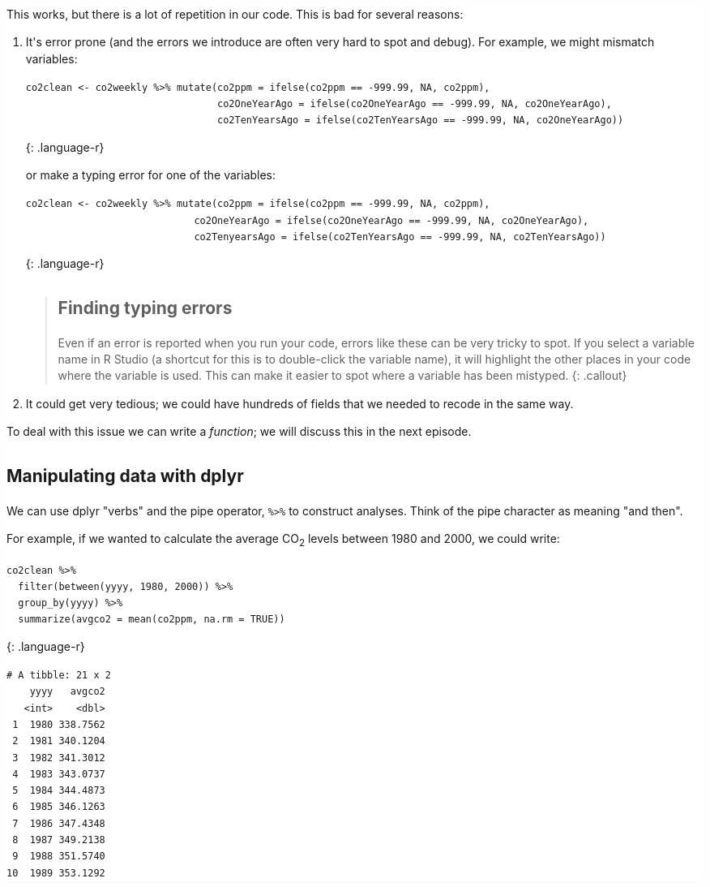 This works, but there is a lot of repetition in our code.  This is bad for several reasons:

1. It's error prone (and the errors we introduce are often very hard to spot and debug).  For example, we might mismatch variables:

    
    ~~~
    co2clean <- co2weekly %>% mutate(co2ppm = ifelse(co2ppm == -999.99, NA, co2ppm),
                                     co2OneYearAgo = ifelse(co2OneYearAgo == -999.99, NA, co2OneYearAgo),
                                     co2TenYearsAgo = ifelse(co2TenYearsAgo == -999.99, NA, co2OneYearAgo))
    ~~~
    {: .language-r}

    or make a typing error for one of the variables:


    
    ~~~
    co2clean <- co2weekly %>% mutate(co2ppm = ifelse(co2ppm == -999.99, NA, co2ppm),
                                 co2OneYearAgo = ifelse(co2OneYearAgo == -999.99, NA, co2OneYearAgo),
                                 co2TenyearsAgo = ifelse(co2TenYearsAgo == -999.99, NA, co2TenYearsAgo))
    ~~~
    {: .language-r}

    > ## Finding typing errors
    > Even if an error is reported when you run your code, errors like these can be very tricky to spot.
    > If you select a variable name in R Studio (a shortcut for this is to double-click the variable name),
    > it will highlight the other places in your code where the 
    > variable is used.  This can make it easier to spot where a variable has been mistyped.
    {: .callout}

 2. It could get very tedious; we could have hundreds of fields that we needed to recode in the same way.

To deal with this issue we can write a _function_; we will discuss this in the next episode.


## Manipulating data with dplyr

We can use dplyr "verbs" and the pipe operator, `%>%` to construct analyses.  Think of the pipe character as meaning "and then".

For example, if we wanted to calculate the average CO<sub>2</sub> levels between 1980 and 2000, we could write:


~~~
co2clean %>% 
  filter(between(yyyy, 1980, 2000)) %>% 
  group_by(yyyy) %>%
  summarize(avgco2 = mean(co2ppm, na.rm = TRUE))
~~~
{: .language-r}



~~~
# A tibble: 21 x 2
    yyyy   avgco2
   <int>    <dbl>
 1  1980 338.7562
 2  1981 340.1204
 3  1982 341.3012
 4  1983 343.0737
 5  1984 344.4873
 6  1985 346.1263
 7  1986 347.4348
 8  1987 349.2138
 9  1988 351.5740
10  1989 353.1292
~~~
